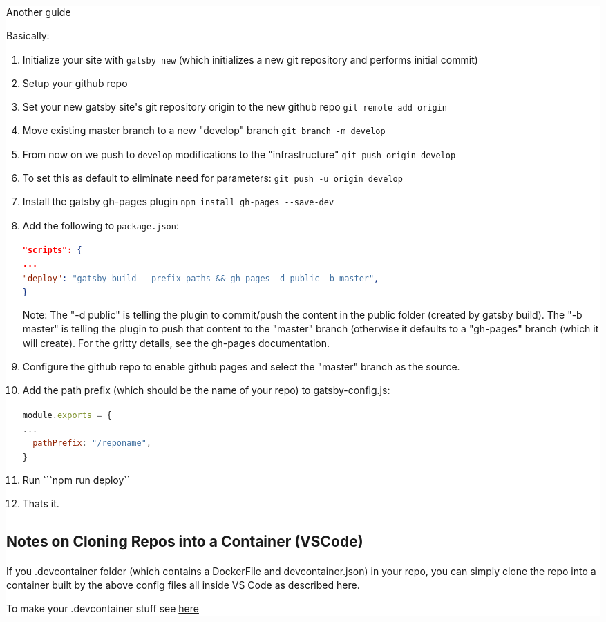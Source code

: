 [Another guide](https://jarednielsen.com/deploy-gatsbyjs-github-pages-user/)

Basically:

1. Initialize your site with ```gatsby new``` (which initializes a new git repository and performs initial commit)

2. Setup your github repo

3. Set your new gatsby site's git repository origin to the new github repo ```git remote add origin```

4. Move existing master branch to a new "develop" branch ```git branch -m develop```

5. From now on we push to ```develop``` modifications to the "infrastructure" ```git push origin develop```

6. To set this as default to eliminate need for parameters: ```git push -u origin develop```

7. Install the gatsby gh-pages plugin ```npm install gh-pages --save-dev```

8. Add the following to ``package.json``:

   ```json
   "scripts": {
   ...
   "deploy": "gatsby build --prefix-paths && gh-pages -d public -b master",
   }
   ```
   
   Note: The "-d public" is telling the plugin to commit/push the content in the public folder (created by gatsby build).  The "-b master" is telling the plugin to push that content to the "master" branch (otherwise it defaults to a  "gh-pages" branch (which it will create).  For the gritty details, see the gh-pages [documentation](https://github.com/tschaub/gh-pages).
   
9. Configure the github repo to enable github pages and select the "master" branch as the source.

10. Add the path prefix (which should be the name of your repo) to gatsby-config.js:

    ```javascript
    module.exports = {
    ...
      pathPrefix: "/reponame",
    }
    ```
    
11. Run ```npm run deploy``

12. Thats it.

## Notes on Cloning Repos into a Container (VSCode)

If you .devcontainer folder (which contains a DockerFile and devcontainer.json) in your repo, you can simply clone the repo into a container built by the above config files all inside VS Code [as described here](https://code.visualstudio.com/docs/remote/containers#_quick-start-open-a-git-repository-or-github-pr-in-an-isolated-container-volume).

To make your .devcontainer stuff see [here](https://code.visualstudio.com/docs/remote/create-dev-container#_automate-dev-container-creation)
